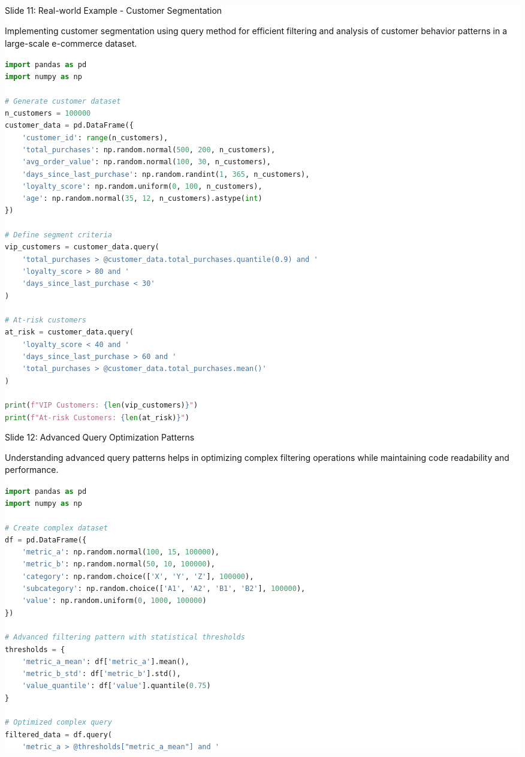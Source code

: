 Slide 11: Real-world Example - Customer Segmentation

Implementing customer segmentation using query method for efficient filtering and analysis of customer behavior patterns in a large-scale e-commerce dataset.

```python
import pandas as pd
import numpy as np

# Generate customer dataset
n_customers = 100000
customer_data = pd.DataFrame({
    'customer_id': range(n_customers),
    'total_purchases': np.random.normal(500, 200, n_customers),
    'avg_order_value': np.random.normal(100, 30, n_customers),
    'days_since_last_purchase': np.random.randint(1, 365, n_customers),
    'loyalty_score': np.random.uniform(0, 100, n_customers),
    'age': np.random.normal(35, 12, n_customers).astype(int)
})

# Define segment criteria
vip_customers = customer_data.query(
    'total_purchases > @customer_data.total_purchases.quantile(0.9) and '
    'loyalty_score > 80 and '
    'days_since_last_purchase < 30'
)

# At-risk customers
at_risk = customer_data.query(
    'loyalty_score < 40 and '
    'days_since_last_purchase > 60 and '
    'total_purchases > @customer_data.total_purchases.mean()'
)

print(f"VIP Customers: {len(vip_customers)}")
print(f"At-risk Customers: {len(at_risk)}")
```

Slide 12: Advanced Query Optimization Patterns

Understanding advanced query patterns helps in optimizing complex filtering operations while maintaining code readability and performance.

```python
import pandas as pd
import numpy as np

# Create complex dataset
df = pd.DataFrame({
    'metric_a': np.random.normal(100, 15, 100000),
    'metric_b': np.random.normal(50, 10, 100000),
    'category': np.random.choice(['X', 'Y', 'Z'], 100000),
    'subcategory': np.random.choice(['A1', 'A2', 'B1', 'B2'], 100000),
    'value': np.random.uniform(0, 1000, 100000)
})

# Advanced filtering pattern with statistical thresholds
thresholds = {
    'metric_a_mean': df['metric_a'].mean(),
    'metric_b_std': df['metric_b'].std(),
    'value_quantile': df['value'].quantile(0.75)
}

# Optimized complex query
filtered_data = df.query(
    'metric_a > @thresholds["metric_a_mean"] and '
```